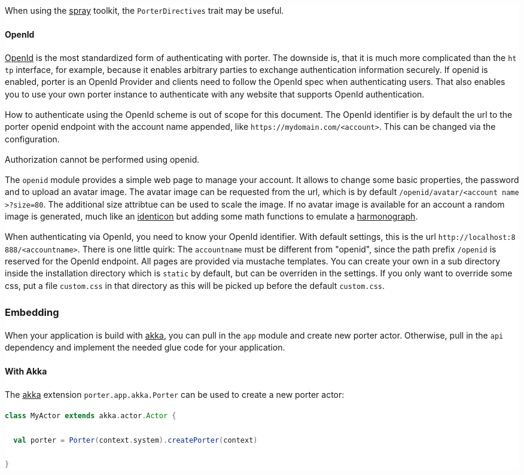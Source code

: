 When using the [spray](http://spray.io) toolkit, the
`PorterDirectives` trait may be useful.

#### OpenId

[OpenId](http://openid.net/specs/openid-authentication-2_0.html) is
the most standardized form of authenticating with porter. The downside
is, that it is much more complicated than the `http` interface, for
example, because it enables arbitrary parties to exchange
authentication information securely. If openid is enabled, porter is
an OpenId Provider and clients need to follow the OpenId spec when
authenticating users. That also enables you to use your own porter
instance to authenticate with any website that supports OpenId
authentication.

How to authenticate using the OpenId scheme is out of scope for this
document. The OpenId identifier is by default the url to the porter
openid endpoint with the account name appended, like
`https://mydomain.com/<account>`. This can be changed via the
configuration.

Authorization cannot be performed using openid.

The `openid` module provides a simple web page to manage your account. It
allows to change some basic properties, the password and to upload an avatar
image. The avatar image can be requested from the url, which is by default
`/openid/avatar/<account name>?size=80`. The additional size attribtue can
be used to scale the image. If no avatar image is available for an account
a random image is generated, much like an [identicon](https://github.com/donpark/identicon)
but adding some math functions to emulate a [harmonograph](https://en.wikipedia.org/wiki/Harmonograph).

When authenticating via OpenId, you need to know your OpenId identifier. With
default settings, this is the url `http://localhost:8888/<accountname>`. There
is one little quirk: The `accountname` must be different from "openid", since
the path prefix `/openid` is reserved for the OpenId endpoint. All pages are
provided via mustache templates. You can create your own in a sub directory
inside the installation directory which is `static` by default, but can be
overriden in the settings. If you only want to override some css, put a file
`custom.css` in that directory as this will be picked up before the default
`custom.css`.

### Embedding

When your application is build with [akka](http://akka.io), you can
pull in the `app` module and create new porter actor. Otherwise, pull
in the `api` dependency and implement the needed glue code for your
application.

#### With Akka

The [akka](http://akka.io) extension `porter.app.akka.Porter` can be
used to create a new porter actor:

```scala
class MyActor extends akka.actor.Actor {

  val porter = Porter(context.system).createPorter(context)

}
```
